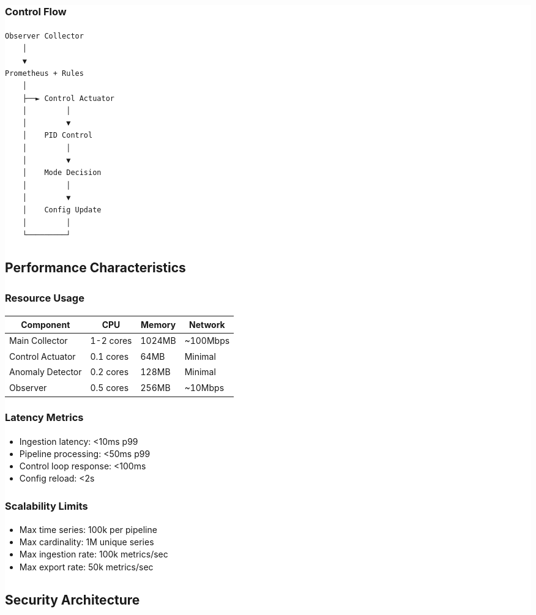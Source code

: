 ### Control Flow

```
Observer Collector
    │
    ▼
Prometheus + Rules
    │
    ├──► Control Actuator
    │         │
    │         ▼
    │    PID Control
    │         │
    │         ▼
    │    Mode Decision
    │         │
    │         ▼
    │    Config Update
    │         │
    └─────────┘
```

## Performance Characteristics

### Resource Usage

| Component | CPU | Memory | Network |
|-----------|-----|--------|---------|
| Main Collector | 1-2 cores | 1024MB | ~100Mbps |
| Control Actuator | 0.1 cores | 64MB | Minimal |
| Anomaly Detector | 0.2 cores | 128MB | Minimal |
| Observer | 0.5 cores | 256MB | ~10Mbps |

### Latency Metrics

- Ingestion latency: <10ms p99
- Pipeline processing: <50ms p99
- Control loop response: <100ms
- Config reload: <2s

### Scalability Limits

- Max time series: 100k per pipeline
- Max cardinality: 1M unique series
- Max ingestion rate: 100k metrics/sec
- Max export rate: 50k metrics/sec

## Security Architecture
